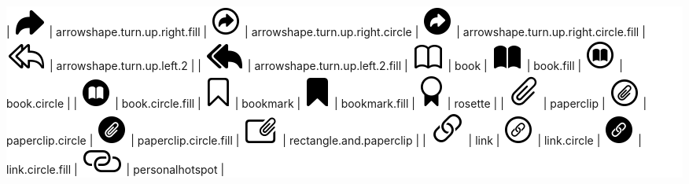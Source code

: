 | <img alt='arrowshape.turn.up.right.fill' src='glyphs/arrowshape.turn.up.right.fill.png'> | arrowshape.turn.up.right.fill | <img alt='arrowshape.turn.up.right.circle' src='glyphs/arrowshape.turn.up.right.circle.png'> | arrowshape.turn.up.right.circle | <img alt='arrowshape.turn.up.right.circle.fill' src='glyphs/arrowshape.turn.up.right.circle.fill.png'> | arrowshape.turn.up.right.circle.fill | <img alt='arrowshape.turn.up.left.2' src='glyphs/arrowshape.turn.up.left.2.png'> | arrowshape.turn.up.left.2 |
| <img alt='arrowshape.turn.up.left.2.fill' src='glyphs/arrowshape.turn.up.left.2.fill.png'> | arrowshape.turn.up.left.2.fill | <img alt='book' src='glyphs/book.png'> | book | <img alt='book.fill' src='glyphs/book.fill.png'> | book.fill | <img alt='book.circle' src='glyphs/book.circle.png'> | book.circle |
| <img alt='book.circle.fill' src='glyphs/book.circle.fill.png'> | book.circle.fill | <img alt='bookmark' src='glyphs/bookmark.png'> | bookmark | <img alt='bookmark.fill' src='glyphs/bookmark.fill.png'> | bookmark.fill | <img alt='rosette' src='glyphs/rosette.png'> | rosette |
| <img alt='paperclip' src='glyphs/paperclip.png'> | paperclip | <img alt='paperclip.circle' src='glyphs/paperclip.circle.png'> | paperclip.circle | <img alt='paperclip.circle.fill' src='glyphs/paperclip.circle.fill.png'> | paperclip.circle.fill | <img alt='rectangle.and.paperclip' src='glyphs/rectangle.and.paperclip.png'> | rectangle.and.paperclip |
| <img alt='link' src='glyphs/link.png'> | link | <img alt='link.circle' src='glyphs/link.circle.png'> | link.circle | <img alt='link.circle.fill' src='glyphs/link.circle.fill.png'> | link.circle.fill | <img alt='personalhotspot' src='glyphs/personalhotspot.png'> | personalhotspot |